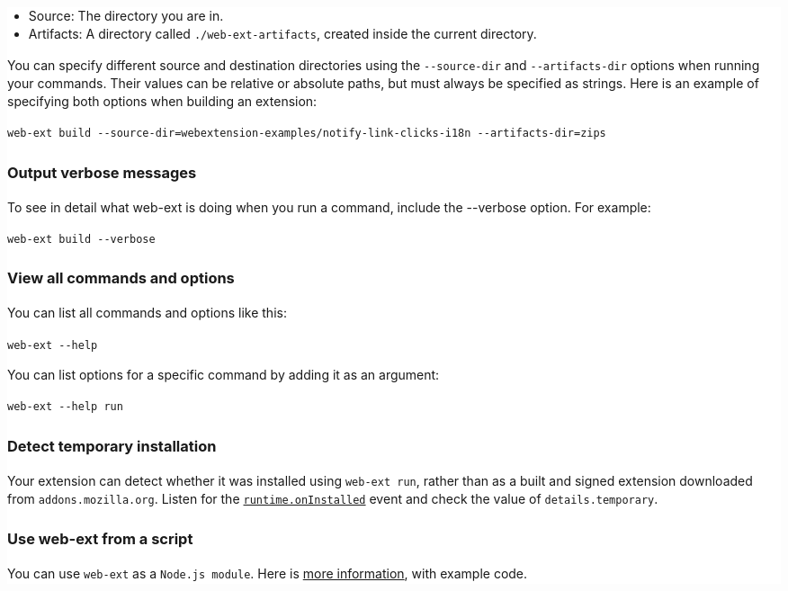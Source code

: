 - Source: The directory you are in.
- Artifacts: A directory called `./web-ext-artifacts`, created inside the current directory.

You can specify different source and destination directories using the `--source-dir` and `--artifacts-dir` options when running your commands. Their values can be relative or absolute paths, but must always be specified as strings. Here is an example of specifying both options when building an extension:

```shell
web-ext build --source-dir=webextension-examples/notify-link-clicks-i18n --artifacts-dir=zips
```

<section id="output-verbose-messages"></section>

### Output verbose messages

To see in detail what web-ext is doing when you run a command, include the --verbose option. For example:

```shell
web-ext build --verbose
```

<section id="view-all-commands-and-options"></section>

### View all commands and options

You can list all commands and options like this:

```shell
web-ext --help
```

You can list options for a specific command by adding it as an argument:

```shell
web-ext --help run
```

<section id="detect-temporary-installation"></section>

### Detect temporary installation

Your extension can detect whether it was installed using `web-ext run`, rather than as a built and signed extension downloaded from `addons.mozilla.org`. Listen for the [`runtime.onInstalled`](https://developer.mozilla.org/docs/Mozilla/Add-ons/WebExtensions/API/runtime/onInstalled) event and check the value of `details.temporary`.

<section id="use-web-ext-from-a-script"></section>

### Use web-ext from a script

You can use `web-ext` as a `Node.js module`. Here is [more information](https://github.com/mozilla/web-ext#using-web-ext-in-nodejs-code), with example code.

</div>
</article>
</section>
